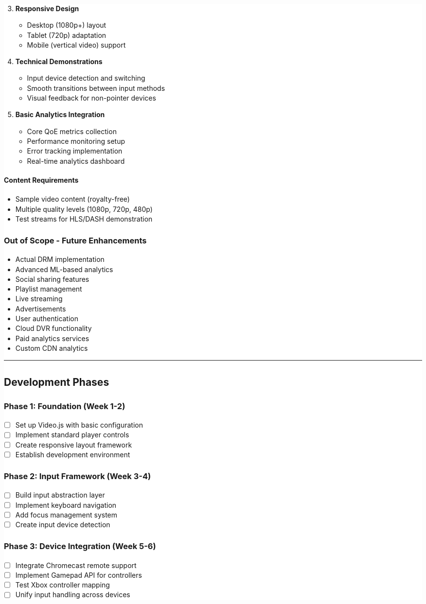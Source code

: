 3. **Responsive Design**
   - Desktop (1080p+) layout
   - Tablet (720p) adaptation
   - Mobile (vertical video) support

4. **Technical Demonstrations**
   - Input device detection and switching
   - Smooth transitions between input methods
   - Visual feedback for non-pointer devices

5. **Basic Analytics Integration**
   - Core QoE metrics collection
   - Performance monitoring setup
   - Error tracking implementation
   - Real-time analytics dashboard

#### Content Requirements
- Sample video content (royalty-free)
- Multiple quality levels (1080p, 720p, 480p)
- Test streams for HLS/DASH demonstration

### Out of Scope - Future Enhancements
- Actual DRM implementation
- Advanced ML-based analytics
- Social sharing features
- Playlist management
- Live streaming
- Advertisements
- User authentication
- Cloud DVR functionality
- Paid analytics services
- Custom CDN analytics

---

## Development Phases

### Phase 1: Foundation (Week 1-2)
- [ ] Set up Video.js with basic configuration
- [ ] Implement standard player controls
- [ ] Create responsive layout framework
- [ ] Establish development environment

### Phase 2: Input Framework (Week 3-4)
- [ ] Build input abstraction layer
- [ ] Implement keyboard navigation
- [ ] Add focus management system
- [ ] Create input device detection

### Phase 3: Device Integration (Week 5-6)
- [ ] Integrate Chromecast remote support
- [ ] Implement Gamepad API for controllers
- [ ] Test Xbox controller mapping
- [ ] Unify input handling across devices
